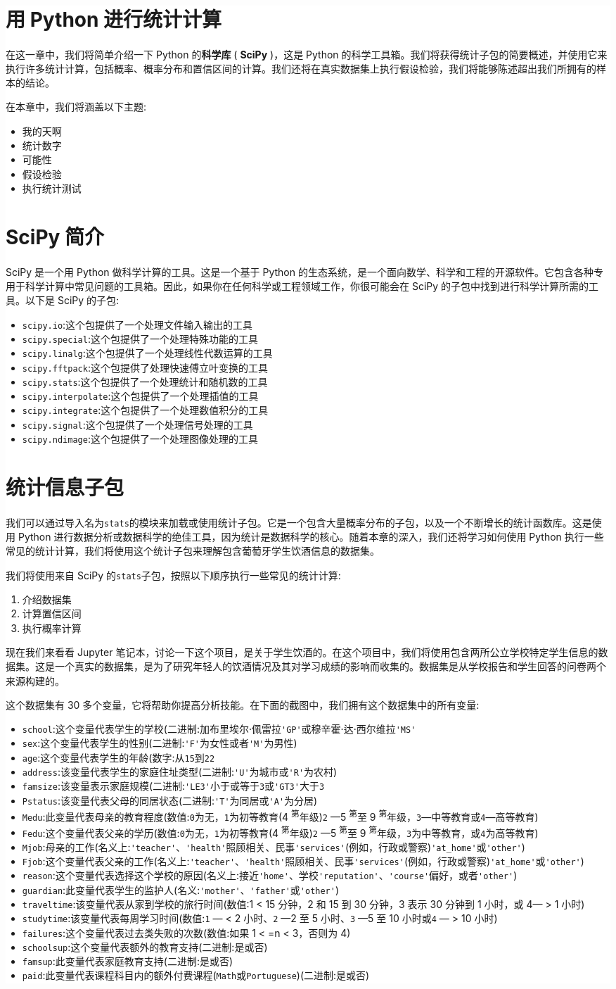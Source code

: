 # 用 Python 进行统计计算

在这一章中，我们将简单介绍一下 Python 的**科学库** ( **SciPy** )，这是 Python 的科学工具箱。我们将获得统计子包的简要概述，并使用它来执行许多统计计算，包括概率、概率分布和置信区间的计算。我们还将在真实数据集上执行假设检验，我们将能够陈述超出我们所拥有的样本的结论。

在本章中，我们将涵盖以下主题:

*   我的天啊
*   统计数字
*   可能性
*   假设检验
*   执行统计测试

# SciPy 简介

SciPy 是一个用 Python 做科学计算的工具。这是一个基于 Python 的生态系统，是一个面向数学、科学和工程的开源软件。它包含各种专用于科学计算中常见问题的工具箱。因此，如果你在任何科学或工程领域工作，你很可能会在 SciPy 的子包中找到进行科学计算所需的工具。以下是 SciPy 的子包:

*   `scipy.io`:这个包提供了一个处理文件输入输出的工具
*   `scipy.special`:这个包提供了一个处理特殊功能的工具
*   `scipy.linalg`:这个包提供了一个处理线性代数运算的工具
*   `scipy.fftpack`:这个包提供了处理快速傅立叶变换的工具
*   `scipy.stats`:这个包提供了一个处理统计和随机数的工具
*   `scipy.interpolate`:这个包提供了一个处理插值的工具
*   `scipy.integrate`:这个包提供了一个处理数值积分的工具
*   `scipy.signal`:这个包提供了一个处理信号处理的工具
*   `scipy.ndimage`:这个包提供了一个处理图像处理的工具

# 统计信息子包

我们可以通过导入名为`stats`的模块来加载或使用统计子包。它是一个包含大量概率分布的子包，以及一个不断增长的统计函数库。这是使用 Python 进行数据分析或数据科学的绝佳工具，因为统计是数据科学的核心。随着本章的深入，我们还将学习如何使用 Python 执行一些常见的统计计算，我们将使用这个统计子包来理解包含葡萄牙学生饮酒信息的数据集。

我们将使用来自 SciPy 的`stats`子包，按照以下顺序执行一些常见的统计计算:

1.  介绍数据集
2.  计算置信区间
3.  执行概率计算

现在我们来看看 Jupyter 笔记本，讨论一下这个项目，是关于学生饮酒的。在这个项目中，我们将使用包含两所公立学校特定学生信息的数据集。这是一个真实的数据集，是为了研究年轻人的饮酒情况及其对学习成绩的影响而收集的。数据集是从学校报告和学生回答的问卷两个来源构建的。

这个数据集有 30 多个变量，它将帮助你提高分析技能。在下面的截图中，我们拥有这个数据集中的所有变量:

*   `school`:这个变量代表学生的学校(二进制:加布里埃尔·佩雷拉`'GP'`或穆辛霍·达·西尔维拉`'MS'`
*   `sex`:这个变量代表学生的性别(二进制:`'F'`为女性或者`'M'`为男性)
*   `age`:这个变量代表学生的年龄(数字:从`15`到`22`
*   `address`:该变量代表学生的家庭住址类型(二进制:`'U'`为城市或`'R'`为农村)
*   `famsize`:该变量表示家庭规模(二进制:`'LE3'`小于或等于`3`或`'GT3'`大于`3`
*   `Pstatus`:该变量代表父母的同居状态(二进制:`'T'`为同居或`'A'`为分居)
*   `Medu`:此变量代表母亲的教育程度(数值:`0`为无，`1`为初等教育(4 <sup>第</sup>年级)`2` —5 <sup>第</sup>至 9 <sup>第</sup>年级，`3`—中等教育或`4`—高等教育)
*   `Fedu`:这个变量代表父亲的学历(数值:`0`为无，`1`为初等教育(4 <sup>第</sup>年级)`2` —5 <sup>第</sup>至 9 <sup>第</sup>年级，`3`为中等教育，或`4`为高等教育)
*   `Mjob`:母亲的工作(名义上:`'teacher'`、`'health'`照顾相关、民事`'services'`(例如，行政或警察)`'at_home'`或`'other'`)
*   `Fjob`:这个变量代表父亲的工作(名义上:`'teacher'`、`'health'`照顾相关、民事`'services'`(例如，行政或警察)`'at_home'`或`'other'`)
*   `reason`:这个变量代表选择这个学校的原因(名义上:接近`'home'`、学校`'reputation'`、`'course'`偏好，或者`'other'`)
*   `guardian`:此变量代表学生的监护人(名义:`'mother'`、`'father'`或`'other'`)
*   `traveltime`:该变量代表从家到学校的旅行时间(数值:1 < 15 分钟，2 和 15 到 30 分钟，3 表示 30 分钟到 1 小时，或 4— > 1 小时)
*   `studytime`:该变量代表每周学习时间(数值:`1` — < 2 小时、`2` —2 至 5 小时、`3` —5 至 10 小时或`4` — > 10 小时)
*   `failures`:这个变量代表过去类失败的次数(数值:如果 1 < =n < 3，否则为 4)
*   `schoolsup`:这个变量代表额外的教育支持(二进制:是或否)
*   `famsup`:此变量代表家庭教育支持(二进制:是或否)
*   `paid`:此变量代表课程科目内的额外付费课程(`Math`或`Portuguese`)(二进制:是或否)